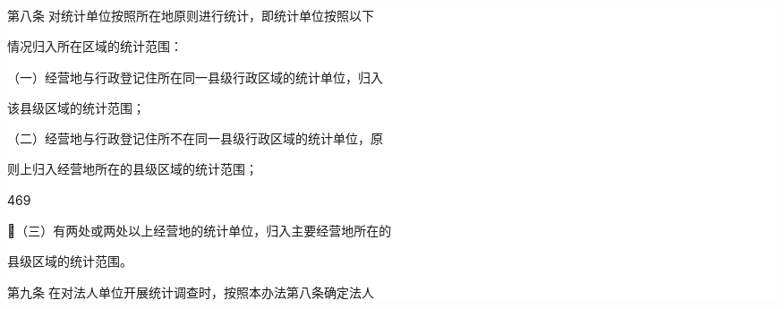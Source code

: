 第八条 对统计单位按照所在地原则进行统计，即统计单位按照以下

情况归入所在区域的统计范围：

（一）经营地与行政登记住所在同一县级行政区域的统计单位，归入

该县级区域的统计范围；

（二）经营地与行政登记住所不在同一县级行政区域的统计单位，原

则上归入经营地所在的县级区域的统计范围；

469

（三）有两处或两处以上经营地的统计单位，归入主要经营地所在的

县级区域的统计范围。

第九条 在对法人单位开展统计调查时，按照本办法第八条确定法人
